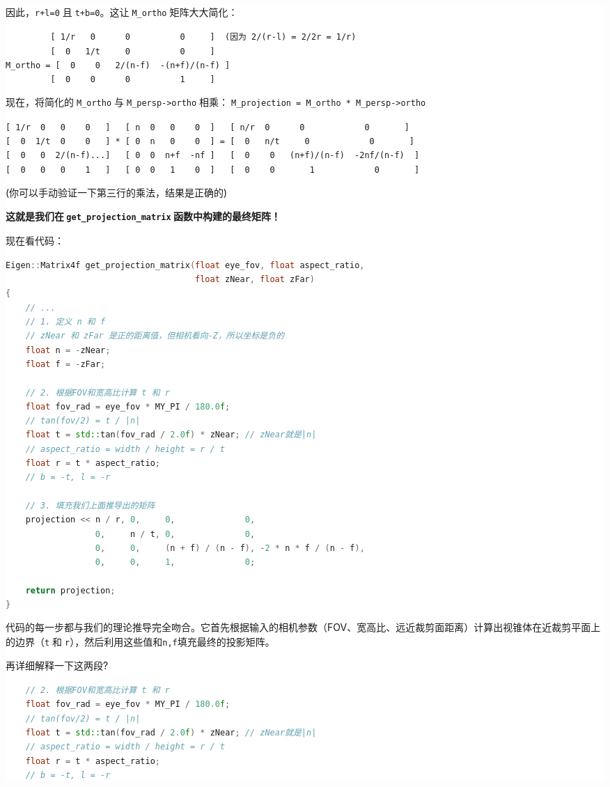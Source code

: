 因此，`r+l=0` 且 `t+b=0`。这让 `M_ortho` 矩阵大大简化：
```
         [ 1/r   0      0          0     ]  (因为 2/(r-l) = 2/2r = 1/r)
         [  0   1/t     0          0     ]
M_ortho = [  0    0   2/(n-f)  -(n+f)/(n-f) ]
         [  0    0      0          1     ]
```

现在，将简化的 `M_ortho` 与 `M_persp->ortho` 相乘：
`M_projection = M_ortho * M_persp->ortho`
```
[ 1/r  0   0    0   ]   [ n  0   0    0  ]   [ n/r  0      0            0       ]
[  0  1/t  0    0   ] * [ 0  n   0    0  ] = [  0   n/t     0            0       ]
[  0   0  2/(n-f)...]   [ 0  0  n+f  -nf ]   [  0    0   (n+f)/(n-f)  -2nf/(n-f)  ]
[  0   0   0    1   ]   [ 0  0   1    0  ]   [  0    0       1            0       ]
```
(你可以手动验证一下第三行的乘法，结果是正确的)

**这就是我们在 `get_projection_matrix` 函数中构建的最终矩阵！**

现在看代码：
```cpp
Eigen::Matrix4f get_projection_matrix(float eye_fov, float aspect_ratio,
                                      float zNear, float zFar)
{
    // ...
    // 1. 定义 n 和 f
    // zNear 和 zFar 是正的距离值，但相机看向-Z，所以坐标是负的
    float n = -zNear;
    float f = -zFar;

    // 2. 根据FOV和宽高比计算 t 和 r
    float fov_rad = eye_fov * MY_PI / 180.0f;
    // tan(fov/2) = t / |n|
    float t = std::tan(fov_rad / 2.0f) * zNear; // zNear就是|n|
    // aspect_ratio = width / height = r / t
    float r = t * aspect_ratio;
    // b = -t, l = -r

    // 3. 填充我们上面推导出的矩阵
    projection << n / r, 0,     0,              0,
                  0,     n / t, 0,              0,
                  0,     0,     (n + f) / (n - f), -2 * n * f / (n - f),
                  0,     0,     1,              0;

    return projection;
}
```
代码的每一步都与我们的理论推导完全吻合。它首先根据输入的相机参数（FOV、宽高比、远近裁剪面距离）计算出视锥体在近裁剪平面上的边界（`t` 和 `r`），然后利用这些值和`n,f`填充最终的投影矩阵。

再详细解释一下这两段?
```cpp
    // 2. 根据FOV和宽高比计算 t 和 r
    float fov_rad = eye_fov * MY_PI / 180.0f;
    // tan(fov/2) = t / |n|
    float t = std::tan(fov_rad / 2.0f) * zNear; // zNear就是|n|
    // aspect_ratio = width / height = r / t
    float r = t * aspect_ratio;
    // b = -t, l = -r
```
